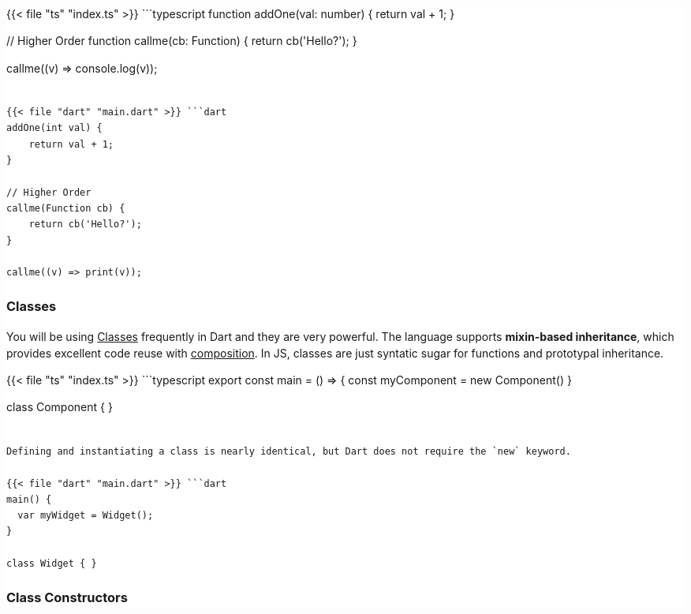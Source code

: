 {{< file "ts" "index.ts" >}} ```typescript
function addOne(val: number) {
return val + 1;
}

// Higher Order
function callme(cb: Function) {
return cb('Hello?');
}

callme((v) => console.log(v));

````

{{< file "dart" "main.dart" >}} ```dart
addOne(int val) {
    return val + 1;
}

// Higher Order
callme(Function cb) {
    return cb('Hello?');
}

callme((v) => print(v));
````

### Classes

You will be using [Classes](https://www.dartlang.org/guides/language/language-tour#classes) frequently in Dart and they are very powerful. The language supports **mixin-based inheritance**, which provides excellent code reuse with [composition](https://en.wikipedia.org/wiki/Composition_over_inheritance). In JS, classes are just syntatic sugar for functions and prototypal inheritance.

{{< file "ts" "index.ts" >}} ```typescript
export const main = () => {
const myComponent = new Component()
}

class Component { }

````

Defining and instantiating a class is nearly identical, but Dart does not require the `new` keyword.

{{< file "dart" "main.dart" >}} ```dart
main() {
  var myWidget = Widget();
}

class Widget { }
````

### Class Constructors
